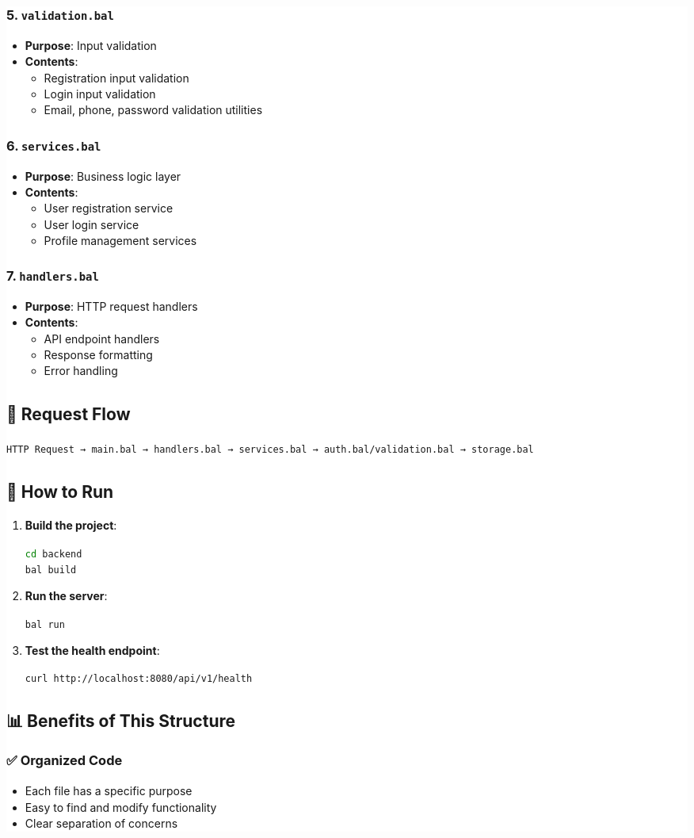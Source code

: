### 5. `validation.bal`
- **Purpose**: Input validation
- **Contents**:
  - Registration input validation
  - Login input validation
  - Email, phone, password validation utilities

### 6. `services.bal`
- **Purpose**: Business logic layer
- **Contents**:
  - User registration service
  - User login service
  - Profile management services

### 7. `handlers.bal`
- **Purpose**: HTTP request handlers
- **Contents**:
  - API endpoint handlers
  - Response formatting
  - Error handling

## 🔄 Request Flow

```
HTTP Request → main.bal → handlers.bal → services.bal → auth.bal/validation.bal → storage.bal
```

## 🚀 How to Run

1. **Build the project**:
   ```bash
   cd backend
   bal build
   ```

2. **Run the server**:
   ```bash
   bal run
   ```

3. **Test the health endpoint**:
   ```bash
   curl http://localhost:8080/api/v1/health
   ```

## 📊 Benefits of This Structure

### ✅ **Organized Code**
- Each file has a specific purpose
- Easy to find and modify functionality
- Clear separation of concerns
